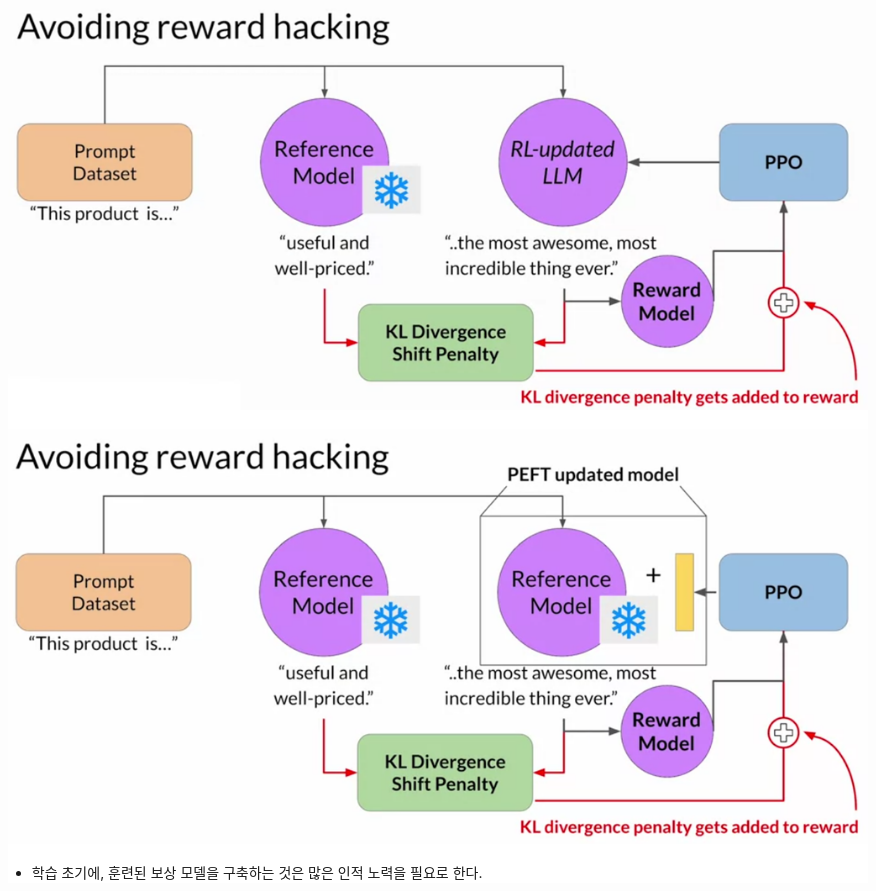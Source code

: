 <p align="center">
<img src='./img20.png'>
</p>

<p align="center">
<img src='./img21.png'>
</p>

- 학습 초기에, 훈련된 보상 모델을 구축하는 것은 많은 인적 노력을 필요로 한다.
 